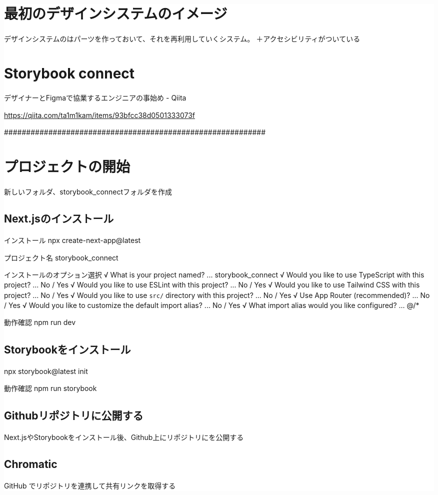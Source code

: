 # 最初のデザインシステムのイメージ
デザインシステムのはパーツを作っておいて、それを再利用していくシステム。
＋アクセシビリティがついている

# Storybook connect

デザイナーとFigmaで協業するエンジニアの事始め - Qiita

https://qiita.com/ta1m1kam/items/93bfcc38d0501333073f



###########################################################

# プロジェクトの開始

新しいフォルダ、storybook_connectフォルダを作成

## Next.jsのインストール

インストール
npx create-next-app@latest

プロジェクト名
storybook_connect

インストールのオプション選択
√ What is your project named? ... storybook_connect
√ Would you like to use TypeScript with this project? ... No / Yes
√ Would you like to use ESLint with this project? ... No / Yes
√ Would you like to use Tailwind CSS with this project? ... No / Yes
√ Would you like to use `src/` directory with this project? ... No / Yes
√ Use App Router (recommended)? ... No / Yes
√ Would you like to customize the default import alias? ... No / Yes
√ What import alias would you like configured? ... @/*

動作確認
npm run dev

## Storybookをインストール
npx storybook@latest init

動作確認
npm run storybook


## Githubリポジトリに公開する
Next.jsやStorybookをインストール後、Github上にリポジトリにを公開する


## Chromatic
GitHub でリポジトリを連携して共有リンクを取得する
